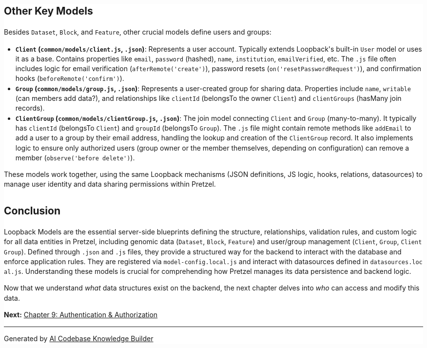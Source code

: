 ## Other Key Models

Besides `Dataset`, `Block`, and `Feature`, other crucial models define users and groups:

*   **`Client` (`common/models/client.js`, `.json`)**: Represents a user account. Typically extends Loopback's built-in `User` model or uses it as a base. Contains properties like `email`, `password` (hashed), `name`, `institution`, `emailVerified`, etc. The `.js` file often includes logic for email verification (`afterRemote('create')`), password resets (`on('resetPasswordRequest')`), and confirmation hooks (`beforeRemote('confirm')`).
*   **`Group` (`common/models/group.js`, `.json`)**: Represents a user-created group for sharing data. Properties include `name`, `writable` (can members add data?), and relationships like `clientId` (belongsTo the owner `Client`) and `clientGroups` (hasMany join records).
*   **`ClientGroup` (`common/models/clientGroup.js`, `.json`)**: The join model connecting `Client` and `Group` (many-to-many). It typically has `clientId` (belongsTo `Client`) and `groupId` (belongsTo `Group`). The `.js` file might contain remote methods like `addEmail` to add a user to a group by their email address, handling the lookup and creation of the `ClientGroup` record. It also implements logic to ensure only authorized users (group owner or the member themselves, depending on configuration) can remove a member (`observe('before delete')`).

These models work together, using the same Loopback mechanisms (JSON definitions, JS logic, hooks, relations, datasources) to manage user identity and data sharing permissions within Pretzel.

## Conclusion

Loopback Models are the essential server-side blueprints defining the structure, relationships, validation rules, and custom logic for all data entities in Pretzel, including genomic data (`Dataset`, `Block`, `Feature`) and user/group management (`Client`, `Group`, `ClientGroup`). Defined through `.json` and `.js` files, they provide a structured way for the backend to interact with the database and enforce application rules. They are registered via `model-config.local.js` and interact with datasources defined in `datasources.local.js`. Understanding these models is crucial for comprehending how Pretzel manages its data persistence and backend logic.

Now that we understand *what* data structures exist on the backend, the next chapter delves into *who* can access and modify this data.

**Next:** [Chapter 9: Authentication & Authorization](09_authentication___authorization_.md)

---

Generated by [AI Codebase Knowledge Builder](https://github.com/The-Pocket/Tutorial-Codebase-Knowledge)